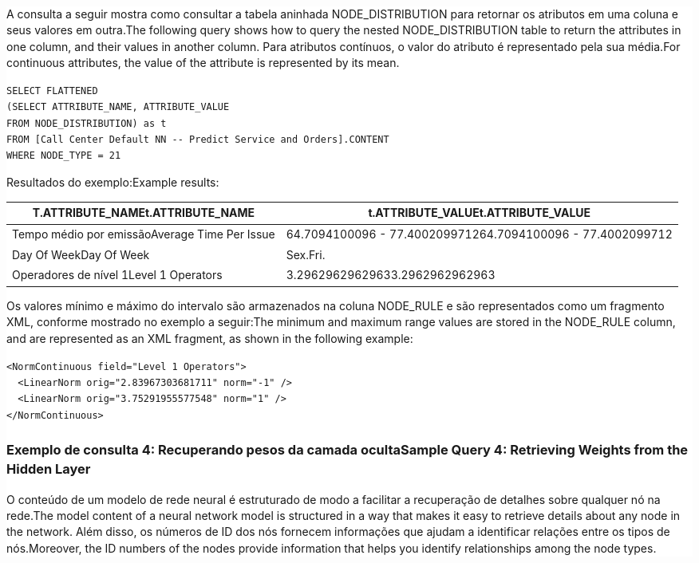  <span data-ttu-id="f365f-185">A consulta a seguir mostra como consultar a tabela aninhada NODE_DISTRIBUTION para retornar os atributos em uma coluna e seus valores em outra.</span><span class="sxs-lookup"><span data-stu-id="f365f-185">The following query shows how to query the nested NODE_DISTRIBUTION table to return the attributes in one column, and their values in another column.</span></span> <span data-ttu-id="f365f-186">Para atributos contínuos, o valor do atributo é representado pela sua média.</span><span class="sxs-lookup"><span data-stu-id="f365f-186">For continuous attributes, the value of the attribute is represented by its mean.</span></span>  
  
```  
SELECT FLATTENED   
(SELECT ATTRIBUTE_NAME, ATTRIBUTE_VALUE  
FROM NODE_DISTRIBUTION) as t  
FROM [Call Center Default NN -- Predict Service and Orders].CONTENT  
WHERE NODE_TYPE = 21  
```  
  
 <span data-ttu-id="f365f-187">Resultados do exemplo:</span><span class="sxs-lookup"><span data-stu-id="f365f-187">Example results:</span></span>  
  
|<span data-ttu-id="f365f-188">T.ATTRIBUTE_NAME</span><span class="sxs-lookup"><span data-stu-id="f365f-188">t.ATTRIBUTE_NAME</span></span>|<span data-ttu-id="f365f-189">t.ATTRIBUTE_VALUE</span><span class="sxs-lookup"><span data-stu-id="f365f-189">t.ATTRIBUTE_VALUE</span></span>|  
|-----------------------|------------------------|  
|<span data-ttu-id="f365f-190">Tempo médio por emissão</span><span class="sxs-lookup"><span data-stu-id="f365f-190">Average Time Per Issue</span></span>|<span data-ttu-id="f365f-191">64.7094100096 - 77.4002099712</span><span class="sxs-lookup"><span data-stu-id="f365f-191">64.7094100096 - 77.4002099712</span></span>|  
|<span data-ttu-id="f365f-192">Day Of Week</span><span class="sxs-lookup"><span data-stu-id="f365f-192">Day Of Week</span></span>|<span data-ttu-id="f365f-193">Sex.</span><span class="sxs-lookup"><span data-stu-id="f365f-193">Fri.</span></span>|  
|<span data-ttu-id="f365f-194">Operadores de nível 1</span><span class="sxs-lookup"><span data-stu-id="f365f-194">Level 1 Operators</span></span>|<span data-ttu-id="f365f-195">3.2962962962963</span><span class="sxs-lookup"><span data-stu-id="f365f-195">3.2962962962963</span></span>|  
  
 <span data-ttu-id="f365f-196">Os valores mínimo e máximo do intervalo são armazenados na coluna NODE_RULE e são representados como um fragmento XML, conforme mostrado no exemplo a seguir:</span><span class="sxs-lookup"><span data-stu-id="f365f-196">The minimum and maximum range values are stored in the NODE_RULE column, and are represented as an XML fragment, as shown in the following example:</span></span>  
  
```  
<NormContinuous field="Level 1 Operators">    
  <LinearNorm orig="2.83967303681711" norm="-1" />    
  <LinearNorm orig="3.75291955577548" norm="1" />    
</NormContinuous>    
```  
  
###  <a name="sample-query-4-retrieving-weights-from-the-hidden-layer"></a><a name="bkmk_Query4"></a> <span data-ttu-id="f365f-197">Exemplo de consulta 4: Recuperando pesos da camada oculta</span><span class="sxs-lookup"><span data-stu-id="f365f-197">Sample Query 4: Retrieving Weights from the Hidden Layer</span></span>  
 <span data-ttu-id="f365f-198">O conteúdo de um modelo de rede neural é estruturado de modo a facilitar a recuperação de detalhes sobre qualquer nó na rede.</span><span class="sxs-lookup"><span data-stu-id="f365f-198">The model content of a neural network model is structured in a way that makes it easy to retrieve details about any node in the network.</span></span> <span data-ttu-id="f365f-199">Além disso, os números de ID dos nós fornecem informações que ajudam a identificar relações entre os tipos de nós.</span><span class="sxs-lookup"><span data-stu-id="f365f-199">Moreover, the ID numbers of the nodes provide information that helps you identify relationships among the node types.</span></span>  
  